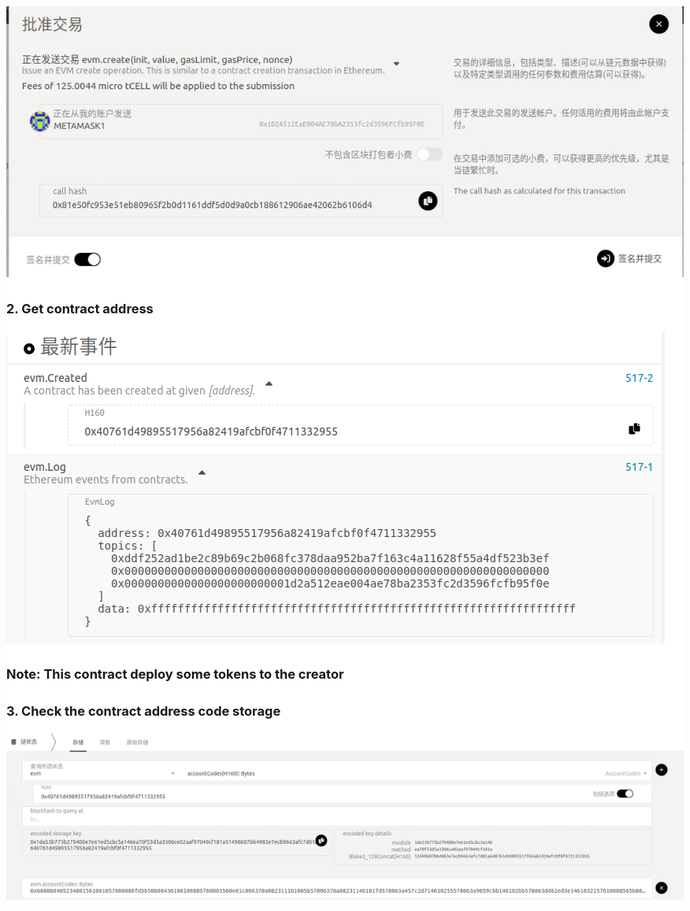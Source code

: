 ![rocess](images/connection27.png)

### 2. Get contract address
![rocess](images/connection28.png)

### Note: This contract deploy some tokens to the creator

### 3. Check the contract address code storage
![rocess](images/connection29.png)

